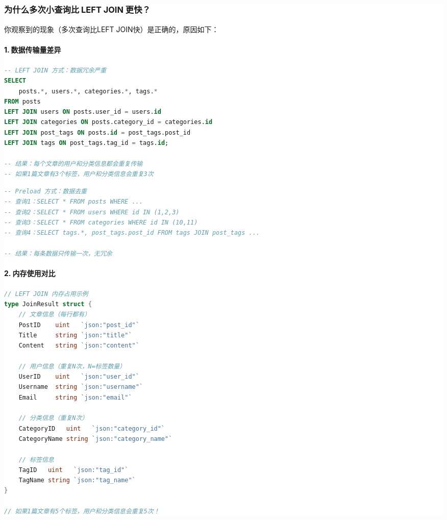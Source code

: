 ### 为什么多次小查询比 LEFT JOIN 更快？

你观察到的现象（多次查询比LEFT JOIN快）是正确的，原因如下：

#### 1. **数据传输量差异**

```sql
-- LEFT JOIN 方式：数据冗余严重
SELECT 
    posts.*, users.*, categories.*, tags.*
FROM posts 
LEFT JOIN users ON posts.user_id = users.id
LEFT JOIN categories ON posts.category_id = categories.id  
LEFT JOIN post_tags ON posts.id = post_tags.post_id
LEFT JOIN tags ON post_tags.tag_id = tags.id;

-- 结果：每个文章的用户和分类信息都会重复传输
-- 如果1篇文章有3个标签，用户和分类信息会重复3次
```

```sql
-- Preload 方式：数据去重
-- 查询1：SELECT * FROM posts WHERE ...
-- 查询2：SELECT * FROM users WHERE id IN (1,2,3)
-- 查询3：SELECT * FROM categories WHERE id IN (10,11)
-- 查询4：SELECT tags.*, post_tags.post_id FROM tags JOIN post_tags ...

-- 结果：每条数据只传输一次，无冗余
```

#### 2. **内存使用对比**

```go
// LEFT JOIN 内存占用示例
type JoinResult struct {
    // 文章信息（每行都有）
    PostID    uint   `json:"post_id"`
    Title     string `json:"title"`
    Content   string `json:"content"`
    
    // 用户信息（重复N次，N=标签数量）
    UserID    uint   `json:"user_id"`
    Username  string `json:"username"`
    Email     string `json:"email"`
    
    // 分类信息（重复N次）
    CategoryID   uint   `json:"category_id"`
    CategoryName string `json:"category_name"`
    
    // 标签信息
    TagID   uint   `json:"tag_id"`
    TagName string `json:"tag_name"`
}

// 如果1篇文章有5个标签，用户和分类信息会重复5次！
```
